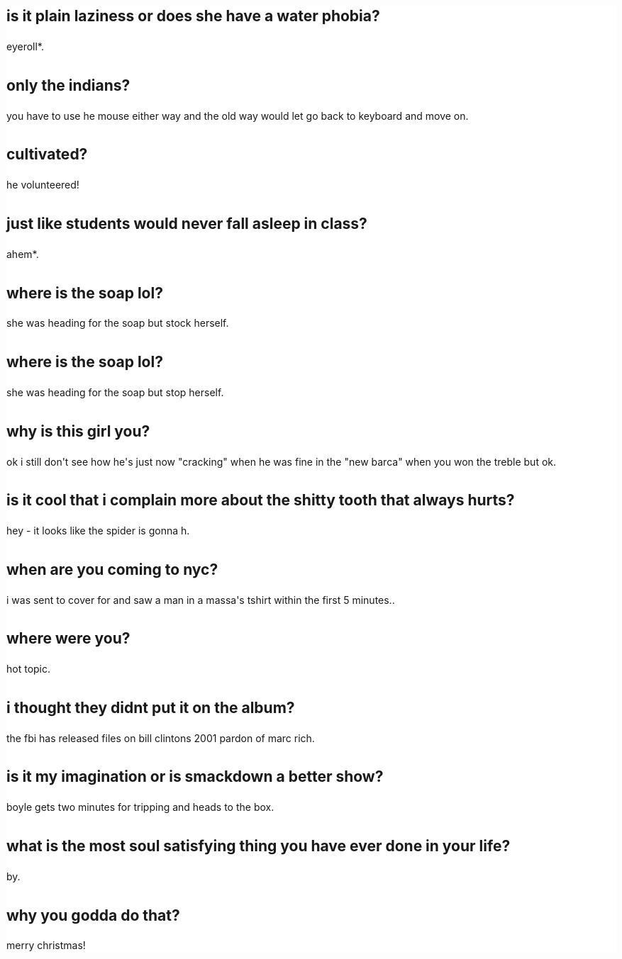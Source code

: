 ## is it plain laziness or does she have a water phobia?
eyeroll*.

## only the indians?
you have to use he mouse either way and the old way would let go back to keyboard and move on.

## cultivated?
he volunteered!

## just like students would never fall asleep in class?
ahem*.

## where is the soap lol?
she was heading for the soap but stock herself.

## where is the soap lol?
she was heading for the soap but stop herself.

## why is this girl you?
ok i still don't see how he's just now "cracking" when he was fine in the "new barca" when you won the treble but ok.

## is it cool that i complain more about the shitty tooth that always hurts?
hey - it looks like the spider is gonna h.

## when are you coming to nyc?
i was sent to cover for and saw a man in a massa's tshirt within the first 5 minutes..

## where were you?
hot topic.

## i thought they didnt put it on the album?
the fbi has released files on bill clintons 2001 pardon of marc rich.

## is it my imagination or is smackdown a better show?
boyle gets two minutes for tripping and heads to the box.

## what is the most soul satisfying thing you have ever done in your life?
by.

## why you godda do that?
merry christmas!

